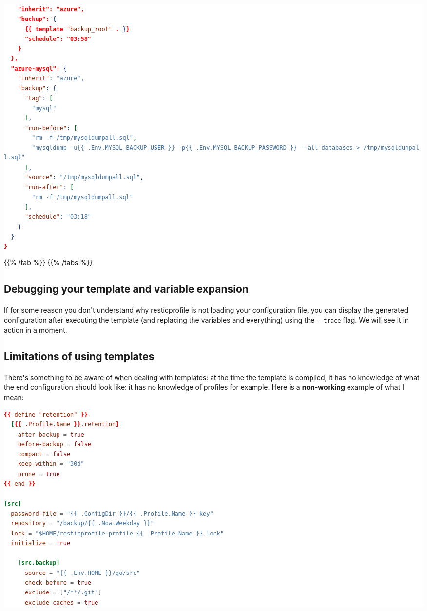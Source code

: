 ```json
    "inherit": "azure",
    "backup": {
      {{ template "backup_root" . }}
      "schedule": "03:58"
    }
  },
  "azure-mysql": {
    "inherit": "azure",
    "backup": {
      "tag": [
        "mysql"
      ],
      "run-before": [
        "rm -f /tmp/mysqldumpall.sql",
        "mysqldump -u{{ .Env.MYSQL_BACKUP_USER }} -p{{ .Env.MYSQL_BACKUP_PASSWORD }} --all-databases > /tmp/mysqldumpall.sql"
      ],
      "source": "/tmp/mysqldumpall.sql",
      "run-after": [
        "rm -f /tmp/mysqldumpall.sql"
      ],
      "schedule": "03:18"
    }
  }
}
```

{{% /tab %}}
{{% /tabs %}}


## Debugging your template and variable expansion

If for some reason you don't understand why resticprofile is not loading your configuration file, you can display the generated configuration after executing the template (and replacing the variables and everything) using the `--trace` flag. We will see it in action in a moment.

## Limitations of using templates

There's something to be aware of when dealing with templates: at the time the template is compiled, it has no knowledge of what the end configuration should look like: it has no knowledge of profiles for example. Here is a **non-working** example of what I mean:


```toml
{{ define "retention" }}
  [{{ .Profile.Name }}.retention]
    after-backup = true
    before-backup = false
    compact = false
    keep-within = "30d"
    prune = true
{{ end }}

[src]
  password-file = "{{ .ConfigDir }}/{{ .Profile.Name }}-key"
  repository = "/backup/{{ .Now.Weekday }}"
  lock = "$HOME/resticprofile-profile-{{ .Profile.Name }}.lock"
  initialize = true

    [src.backup]
      source = "{{ .Env.HOME }}/go/src"
      check-before = true
      exclude = ["/**/.git"]
      exclude-caches = true
```